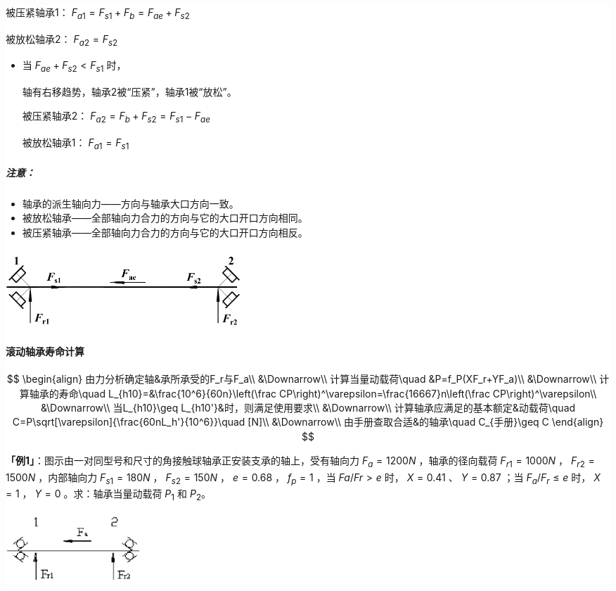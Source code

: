   被压紧轴承1： $F_{a1}=F_{s1}+F_{b}=F_{ae}+F_{s2}$ 
  
  被放松轴承2： $F_{a2}=F_{s2}$ 

* 当 $F_{ae}+F_{s2}{<}F_{s1}$ 时，

  轴有右移趋势，轴承2被“压紧”，轴承1被“放松”。

  被压紧轴承2： $F_{a2}=F_b+F_{s2}=F_{s1}-F_{ae}$ 
  
  被放松轴承1： $F_{a1}=F_{s1}$ 

##### 注意：

* 轴承的派生轴向力——方向与轴承大口方向一致。
* 被放松轴承——全部轴向力合力的方向与它的大口开口方向相同。
* 被压紧轴承——全部轴向力合力的方向与它的大口开口方向相反。

<img src="考试大纲.assets/image-20221209124818024.png" alt="image-20221209124818024" style="zoom:50%;" />

#### 滚动轴承寿命计算

$$
\begin{align}
由力分析确定轴&承所承受的F_r与F_a\\
&\Downarrow\\
计算当量动载荷\quad &P=f_P(XF_r+YF_a)\\
&\Downarrow\\
计算轴承的寿命\quad L_{h10}=&\frac{10^6}{60n}\left(\frac CP\right)^\varepsilon=\frac{16667}n\left(\frac CP\right)^\varepsilon\\
&\Downarrow\\
当L_{h10}\geq L_{h10'}&时，则满足使用要求\\ 
&\Downarrow\\
计算轴承应满足的基本额定&动载荷\quad C=P\sqrt[\varepsilon]{\frac{60nL_h'}{10^6}}\quad [N]\\
&\Downarrow\\
由手册查取合适&的轴承\quad C_{手册}\geq C
\end{align}
$$

**「例1」**：图示由一对同型号和尺寸的角接触球轴承正安装支承的轴上，受有轴向力 $F_a=1200N$ ，轴承的径向载荷 $F_{r1}=1000N$ ， $F_{r2}=1500N$ ，内部轴向力 $F_{s1}=180N$ ， $F_{s2}=150N$ ， $e=0.68$ ， $f_p=1$ ，当 $Fa/Fr>e$ 时， $X=0.41$ 、 $Y=0.87$ ；当 $F_a/F_r≤e$ 时， $X=1$ ， $Y=0$ 。求：轴承当量动载荷 $P_1$ 和 $P_2$。

<img src="考试大纲.assets/image-20221209134057508.png" alt="image-20221209134057508" style="zoom:40%;" />